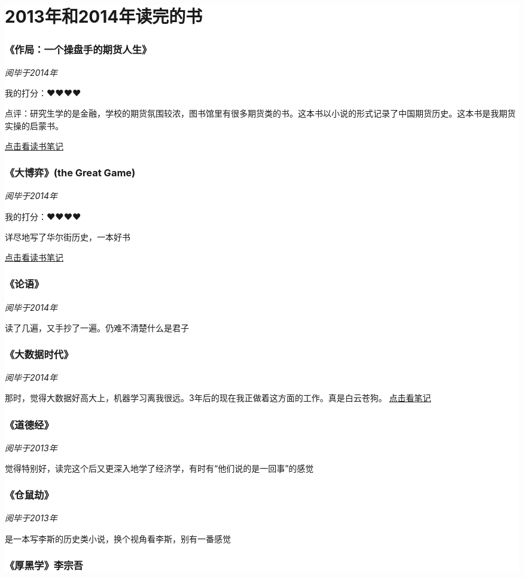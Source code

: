 # 2013年和2014年读完的书

### 《作局：一个操盘手的期货人生》

*阅毕于2014年*

我的打分：❤❤❤❤

点评：研究生学的是金融，学校的期货氛围较浓，图书馆里有很多期货类的书。这本书以小说的形式记录了中国期货历史。这本书是我期货实操的启蒙书。

[点击看读书笔记](https://github.com/guofei9987/MyKnowledge/blob/master/%5B9%5D%20%E8%AF%BB%E4%B9%A6/%5B9-3%5D%20%E4%B8%AD%E5%9B%BD%E5%8E%86%E5%8F%B2/%5B9-3-5%5D%E4%B8%AD%E5%9B%BD%E9%87%91%E8%9E%8D%E5%8F%B2.md#作局中国当代期货史)

### 《大博弈》(the Great Game)

*阅毕于2014年*

我的打分：❤❤❤❤

详尽地写了华尔街历史，一本好书

[点击看读书笔记](https://github.com/guofei9987/MyKnowledge/blob/master/%5B9%5D%20%E8%AF%BB%E4%B9%A6/%5B9-4%5D%20%E5%A4%96%E5%9B%BD%E5%8E%86%E5%8F%B2/%E5%A4%96%E5%9B%BD%E9%87%91%E8%9E%8D%E5%8F%B2.md#大博弈the-great-game金融史)


### 《论语》

*阅毕于2014年*

读了几遍，又手抄了一遍。仍难不清楚什么是君子

### 《大数据时代》

*阅毕于2014年*

那时，觉得大数据好高大上，机器学习离我很远。3年后的现在我正做着这方面的工作。真是白云苍狗。
[点击看笔记](https://github.com/guofei9987/MyKnowledge/blob/master/%5B9%5D%20%E8%AF%BB%E4%B9%A6/%5B9-6%5D%20%E7%A7%91%E6%8A%80/%E4%BA%92%E8%81%94%E7%BD%91%E6%97%B6%E4%BB%A3.md#大数据时代)

### 《道德经》

*阅毕于2013年*

觉得特别好，读完这个后又更深入地学了经济学，有时有“他们说的是一回事”的感觉


### 《仓鼠劫》

*阅毕于2013年*

是一本写李斯的历史类小说，换个视角看李斯，别有一番感觉

### 《厚黑学》李宗吾
